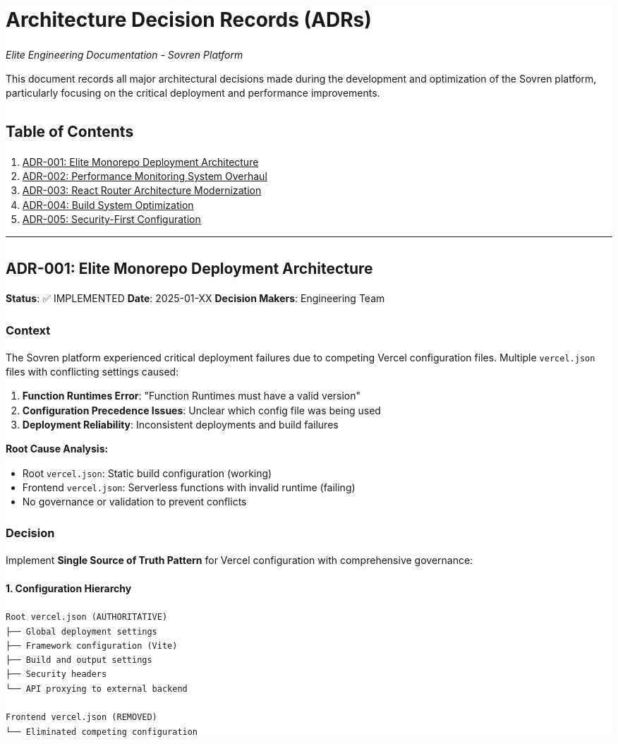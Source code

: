 # Architecture Decision Records (ADRs)

*Elite Engineering Documentation - Sovren Platform*

This document records all major architectural decisions made during the development and optimization of the Sovren platform, particularly focusing on the critical deployment and performance improvements.

## Table of Contents

1. [ADR-001: Elite Monorepo Deployment Architecture](#adr-001-elite-monorepo-deployment-architecture)
2. [ADR-002: Performance Monitoring System Overhaul](#adr-002-performance-monitoring-system-overhaul)
3. [ADR-003: React Router Architecture Modernization](#adr-003-react-router-architecture-modernization)
4. [ADR-004: Build System Optimization](#adr-004-build-system-optimization)
5. [ADR-005: Security-First Configuration](#adr-005-security-first-configuration)

---

## ADR-001: Elite Monorepo Deployment Architecture

**Status**: ✅ IMPLEMENTED
**Date**: 2025-01-XX
**Decision Makers**: Engineering Team

### Context

The Sovren platform experienced critical deployment failures due to competing Vercel configuration files. Multiple `vercel.json` files with conflicting settings caused:

1. **Function Runtimes Error**: "Function Runtimes must have a valid version"
2. **Configuration Precedence Issues**: Unclear which config file was being used
3. **Deployment Reliability**: Inconsistent deployments and build failures

**Root Cause Analysis:**
- Root `vercel.json`: Static build configuration (working)
- Frontend `vercel.json`: Serverless functions with invalid runtime (failing)
- No governance or validation to prevent conflicts

### Decision

Implement **Single Source of Truth Pattern** for Vercel configuration with comprehensive governance:

#### 1. Configuration Hierarchy
```
Root vercel.json (AUTHORITATIVE)
├── Global deployment settings
├── Framework configuration (Vite)
├── Build and output settings
├── Security headers
└── API proxying to external backend

Frontend vercel.json (REMOVED)
└── Eliminated competing configuration
```
